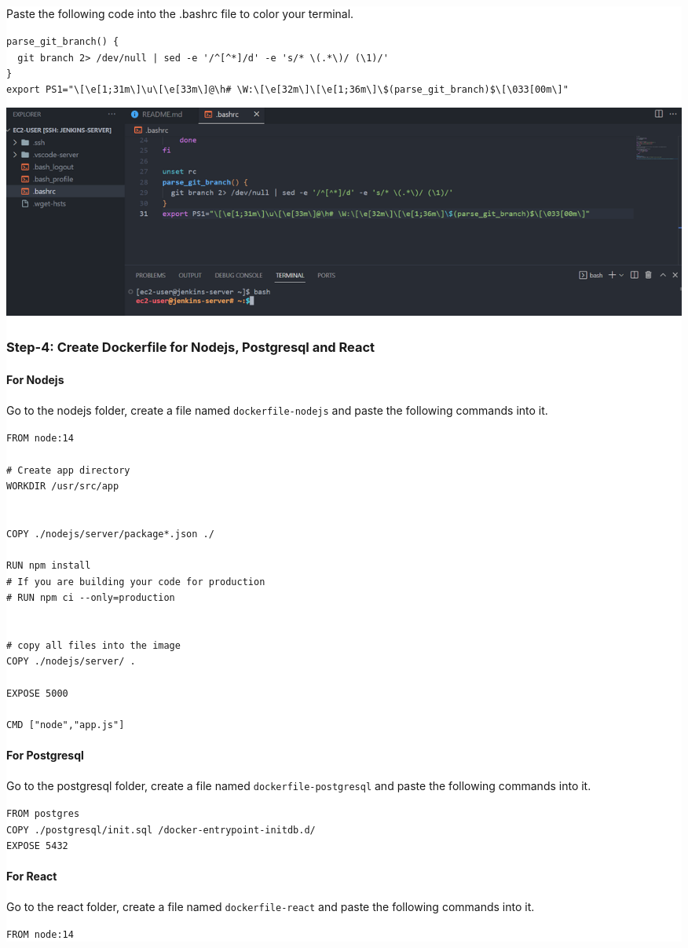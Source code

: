 Paste the following code into the .bashrc file to color your terminal.
```
parse_git_branch() {
  git branch 2> /dev/null | sed -e '/^[^*]/d' -e 's/* \(.*\)/ (\1)/'
}
export PS1="\[\e[1;31m\]\u\[\e[33m\]@\h# \W:\[\e[32m\]\[\e[1;36m\]\$(parse_git_branch)$\[\033[00m\]"
```

![Jenkins](./media/jenkins1.png)
### Step-4: Create Dockerfile for Nodejs, Postgresql and React
#### For Nodejs
Go to the nodejs folder, create a file named ```dockerfile-nodejs``` and paste the following commands into it.
```
FROM node:14

# Create app directory
WORKDIR /usr/src/app


COPY ./nodejs/server/package*.json ./

RUN npm install
# If you are building your code for production
# RUN npm ci --only=production


# copy all files into the image
COPY ./nodejs/server/ .

EXPOSE 5000

CMD ["node","app.js"]
```
#### For Postgresql
Go to the postgresql folder, create a file named ```dockerfile-postgresql``` and paste the following commands into it.
```
FROM postgres
COPY ./postgresql/init.sql /docker-entrypoint-initdb.d/
EXPOSE 5432
```
#### For React
Go to the react folder, create a file named ```dockerfile-react``` and paste the following commands into it.
```
FROM node:14

```